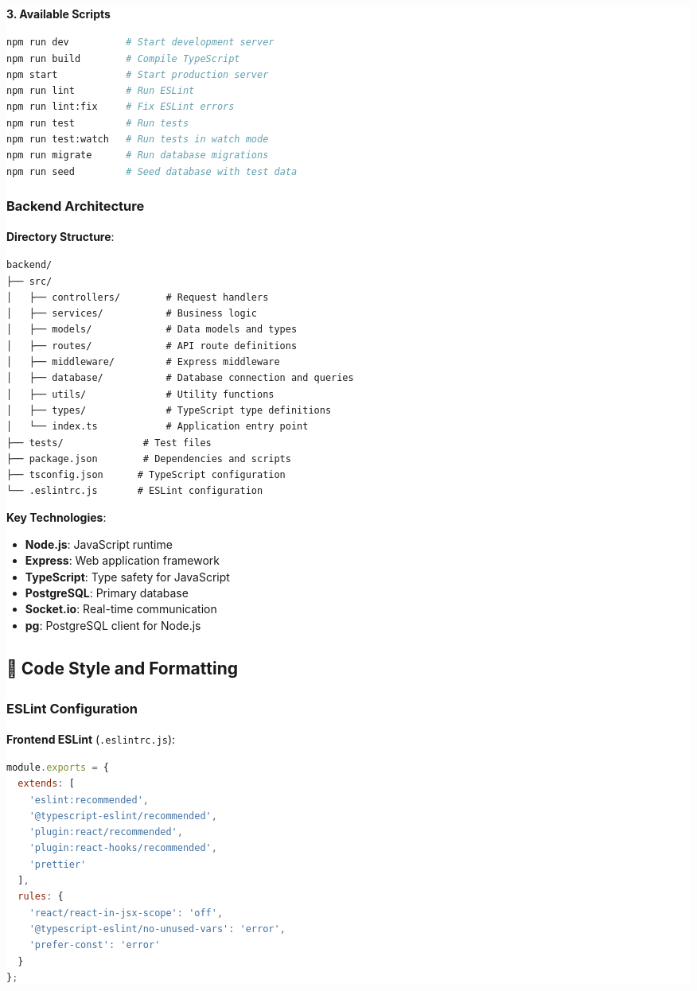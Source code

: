 **3. Available Scripts**
```bash
npm run dev          # Start development server
npm run build        # Compile TypeScript
npm start            # Start production server
npm run lint         # Run ESLint
npm run lint:fix     # Fix ESLint errors
npm run test         # Run tests
npm run test:watch   # Run tests in watch mode
npm run migrate      # Run database migrations
npm run seed         # Seed database with test data
```

### Backend Architecture

**Directory Structure**:
```
backend/
├── src/
│   ├── controllers/        # Request handlers
│   ├── services/           # Business logic
│   ├── models/             # Data models and types
│   ├── routes/             # API route definitions
│   ├── middleware/         # Express middleware
│   ├── database/           # Database connection and queries
│   ├── utils/              # Utility functions
│   ├── types/              # TypeScript type definitions
│   └── index.ts            # Application entry point
├── tests/              # Test files
├── package.json        # Dependencies and scripts
├── tsconfig.json      # TypeScript configuration
└── .eslintrc.js       # ESLint configuration
```

**Key Technologies**:
- **Node.js**: JavaScript runtime
- **Express**: Web application framework
- **TypeScript**: Type safety for JavaScript
- **PostgreSQL**: Primary database
- **Socket.io**: Real-time communication
- **pg**: PostgreSQL client for Node.js

## 📝 Code Style and Formatting

### ESLint Configuration

**Frontend ESLint** (`.eslintrc.js`):
```javascript
module.exports = {
  extends: [
    'eslint:recommended',
    '@typescript-eslint/recommended',
    'plugin:react/recommended',
    'plugin:react-hooks/recommended',
    'prettier'
  ],
  rules: {
    'react/react-in-jsx-scope': 'off',
    '@typescript-eslint/no-unused-vars': 'error',
    'prefer-const': 'error'
  }
};
```
